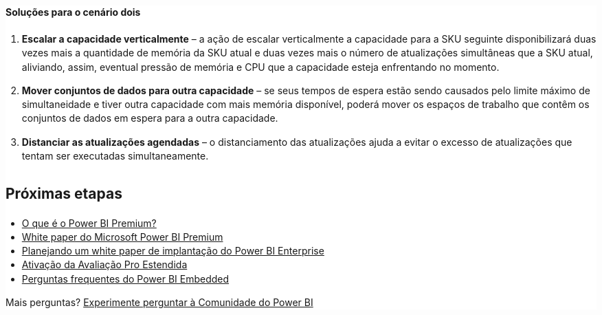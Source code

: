 
#### <a name="remedies-for-scenario-two"></a>Soluções para o cenário dois

1. **Escalar a capacidade verticalmente** – a ação de escalar verticalmente a capacidade para a SKU seguinte disponibilizará duas vezes mais a quantidade de memória da SKU atual e duas vezes mais o número de atualizações simultâneas que a SKU atual, aliviando, assim, eventual pressão de memória e CPU que a capacidade esteja enfrentando no momento.

2. **Mover conjuntos de dados para outra capacidade** – se seus tempos de espera estão sendo causados pelo limite máximo de simultaneidade e tiver outra capacidade com mais memória disponível, poderá mover os espaços de trabalho que contêm os conjuntos de dados em espera para a outra capacidade.

3. **Distanciar as atualizações agendadas** – o distanciamento das atualizações ajuda a evitar o excesso de atualizações que tentam ser executadas simultaneamente.



## <a name="next-steps"></a>Próximas etapas

* [O que é o Power BI Premium?](service-premium-what-is.md)
* [White paper do Microsoft Power BI Premium](https://aka.ms/pbipremiumwhitepaper)
* [Planejando um white paper de implantação do Power BI Enterprise](https://aka.ms/pbienterprisedeploy)
* [Ativação da Avaliação Pro Estendida](../fundamentals/service-self-service-signup-for-power-bi.md)
* [Perguntas frequentes do Power BI Embedded](../developer/embedded/embedded-faq.md)

Mais perguntas? [Experimente perguntar à Comunidade do Power BI](https://community.powerbi.com/)
